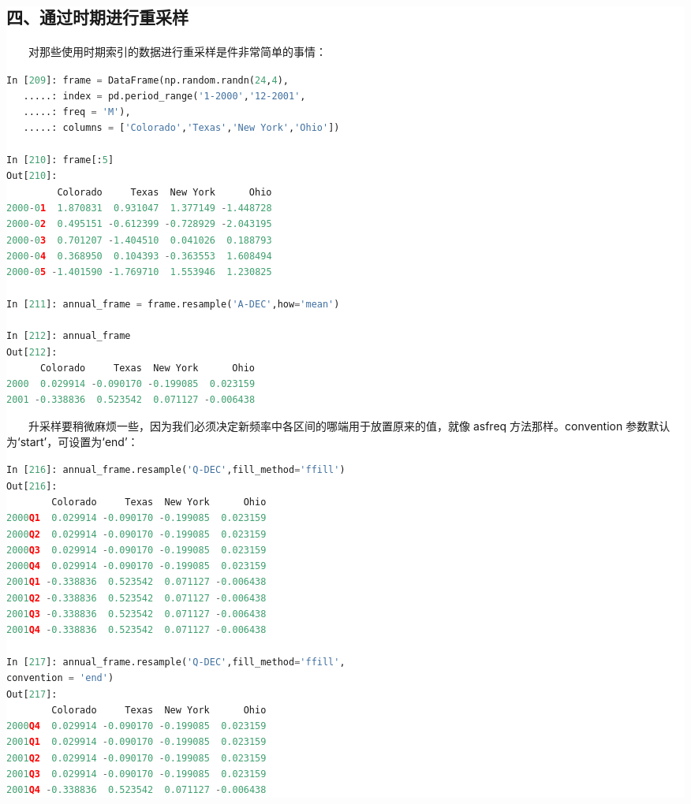 
## 四、通过时期进行重采样

　　对那些使用时期索引的数据进行重采样是件非常简单的事情：

```py
In [209]: frame = DataFrame(np.random.randn(24,4),
   .....: index = pd.period_range('1-2000','12-2001',
   .....: freq = 'M'),
   .....: columns = ['Colorado','Texas','New York','Ohio'])

In [210]: frame[:5]
Out[210]: 
         Colorado     Texas  New York      Ohio
2000-01  1.870831  0.931047  1.377149 -1.448728
2000-02  0.495151 -0.612399 -0.728929 -2.043195
2000-03  0.701207 -1.404510  0.041026  0.188793
2000-04  0.368950  0.104393 -0.363553  1.608494
2000-05 -1.401590 -1.769710  1.553946  1.230825

In [211]: annual_frame = frame.resample('A-DEC',how='mean')

In [212]: annual_frame
Out[212]: 
      Colorado     Texas  New York      Ohio
2000  0.029914 -0.090170 -0.199085  0.023159
2001 -0.338836  0.523542  0.071127 -0.006438 
```

　　升采样要稍微麻烦一些，因为我们必须决定新频率中各区间的哪端用于放置原来的值，就像 asfreq 方法那样。convention 参数默认为‘start’，可设置为‘end’：

```py
In [216]: annual_frame.resample('Q-DEC',fill_method='ffill')
Out[216]: 
        Colorado     Texas  New York      Ohio
2000Q1  0.029914 -0.090170 -0.199085  0.023159
2000Q2  0.029914 -0.090170 -0.199085  0.023159
2000Q3  0.029914 -0.090170 -0.199085  0.023159
2000Q4  0.029914 -0.090170 -0.199085  0.023159
2001Q1 -0.338836  0.523542  0.071127 -0.006438
2001Q2 -0.338836  0.523542  0.071127 -0.006438
2001Q3 -0.338836  0.523542  0.071127 -0.006438
2001Q4 -0.338836  0.523542  0.071127 -0.006438

In [217]: annual_frame.resample('Q-DEC',fill_method='ffill',
convention = 'end')
Out[217]: 
        Colorado     Texas  New York      Ohio
2000Q4  0.029914 -0.090170 -0.199085  0.023159
2001Q1  0.029914 -0.090170 -0.199085  0.023159
2001Q2  0.029914 -0.090170 -0.199085  0.023159
2001Q3  0.029914 -0.090170 -0.199085  0.023159
2001Q4 -0.338836  0.523542  0.071127 -0.006438 
```
